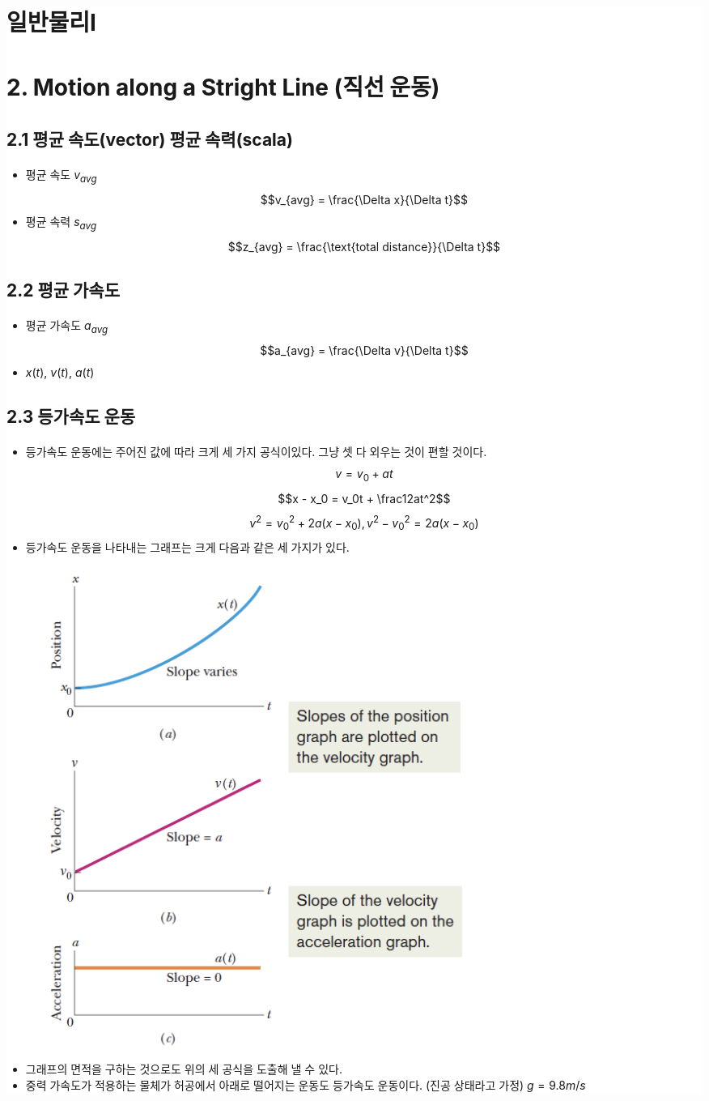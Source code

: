 # 일반물리I

# 2. Motion along a Stright Line (직선 운동)

## 2.1 평균 속도(vector) 평균 속력(scala)

- 평균 속도 $v_{avg}$ $$v_{avg} = \frac{\Delta x}{\Delta t}$$
- 평균 속력 $s_{avg}$ $$z_{avg} = \frac{\text{total distance}}{\Delta t}$$
## 2.2 평균 가속도

- 평균 가속도 $a_{avg}$ $$a_{avg} = \frac{\Delta v}{\Delta t}$$
- $x(t)$, $v(t)$, $a(t)$

## 2.3 등가속도 운동

- 등가속도 운동에는 주어진 값에 따라 크게 세 가지 공식이있다. 그냥 셋 다 외우는 것이 편할 것이다.  $$v = v_0 + at$$$$x - x_0 = v_0t + \frac12at^2$$$$v^2 = v_0^2 + 2a(x - x_0), v^2 - v_0^2 = 2a(x - x_0)$$
- 등가속도 운동을 나타내는 그래프는 크게 다음과 같은 세 가지가 있다.![](../../../../Z.%20Docs/img/Pasted%20image%2020240307134720.png)
- 그래프의 면적을 구하는 것으로도 위의 세 공식을 도출해 낼 수 있다.
- 중력 가속도가 적용하는 물체가 허공에서 아래로 떨어지는 운동도 등가속도 운동이다. (진공 상태라고 가정) $g = 9.8 m/s$
